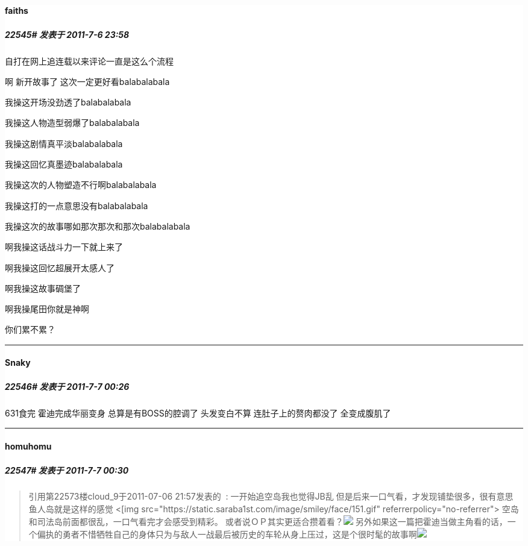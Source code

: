 ####  faiths  
##### 22545#       发表于 2011-7-6 23:58




自打在网上追连载以来评论一直是这么个流程

啊 新开故事了 这次一定更好看balabalabala

我操这开场没劲透了balabalabala

我操这人物造型弱爆了balabalabala

我操这剧情真平淡balabalabala

我操这回忆真墨迹balabalabala

我操这次的人物塑造不行啊balabalabala

我操这打的一点意思没有balabalabala

我操这次的故事哪如那次那次和那次balabalabala

啊我操这话战斗力一下就上来了

啊我操这回忆超展开太感人了

啊我操这故事碉堡了

啊我操尾田你就是神啊

你们累不累？







-----

####  Snaky  
##### 22546#       发表于 2011-7-7 00:26




631食完 霍迪完成华丽变身 总算是有BOSS的腔调了
头发变白不算 连肚子上的赘肉都没了 全变成腹肌了







-----

####  homuhomu  
##### 22547#       发表于 2011-7-7 00:30



<blockquote>引用第22573楼cloud_9于2011-07-06 21:57发表的  :
一开始追空岛我也觉得JB乱
但是后来一口气看，才发现铺垫很多，很有意思
鱼人岛就是这样的感觉 <[img src="https://static.saraba1st.com/image/smiley/face/151.gif" referrerpolicy="no-referrer"> 空岛和司法岛前面都很乱，一口气看完才会感受到精彩。
或者说ＯＰ其实更适合攒着看？<img src="https://static.saraba1st.com/image/smiley/face/119.gif" referrerpolicy="no-referrer"> 
另外如果这一篇把霍迪当做主角看的话，一个偏执的勇者不惜牺牲自己的身体只为与敌人一战最后被历史的车轮从身上压过，这是个很时髦的故事啊<img src="https://static.saraba1st.com/image/smiley/face/151.gif" referrerpolicy="no-referrer">
